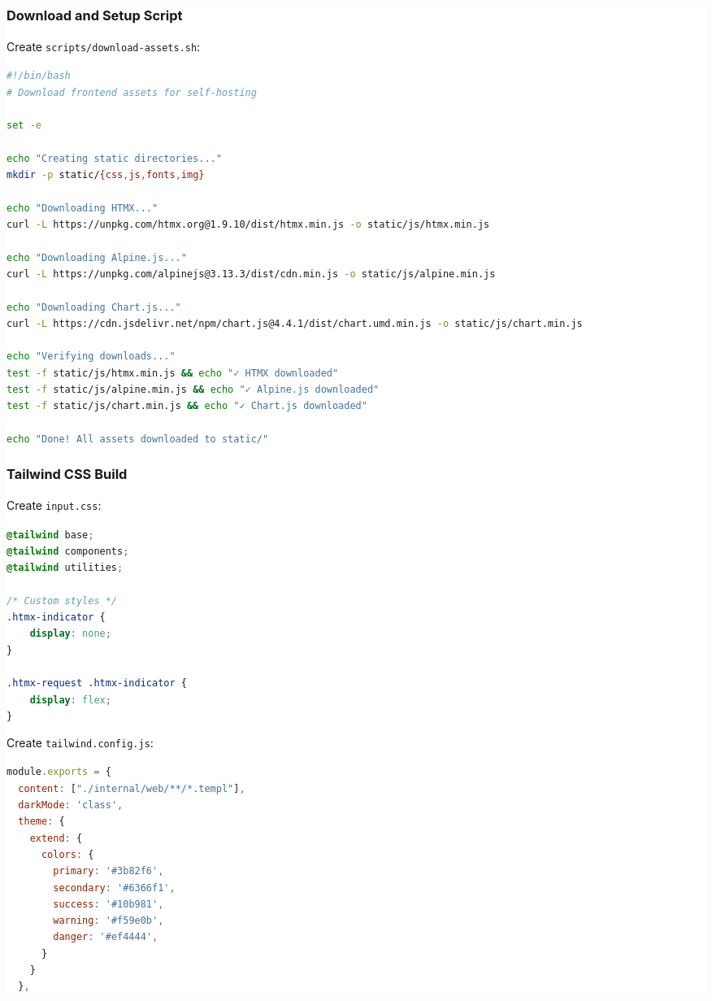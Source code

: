 ### Download and Setup Script

Create `scripts/download-assets.sh`:

```bash
#!/bin/bash
# Download frontend assets for self-hosting

set -e

echo "Creating static directories..."
mkdir -p static/{css,js,fonts,img}

echo "Downloading HTMX..."
curl -L https://unpkg.com/htmx.org@1.9.10/dist/htmx.min.js -o static/js/htmx.min.js

echo "Downloading Alpine.js..."
curl -L https://unpkg.com/alpinejs@3.13.3/dist/cdn.min.js -o static/js/alpine.min.js

echo "Downloading Chart.js..."
curl -L https://cdn.jsdelivr.net/npm/chart.js@4.4.1/dist/chart.umd.min.js -o static/js/chart.min.js

echo "Verifying downloads..."
test -f static/js/htmx.min.js && echo "✓ HTMX downloaded"
test -f static/js/alpine.min.js && echo "✓ Alpine.js downloaded"
test -f static/js/chart.min.js && echo "✓ Chart.js downloaded"

echo "Done! All assets downloaded to static/"
```

### Tailwind CSS Build

Create `input.css`:

```css
@tailwind base;
@tailwind components;
@tailwind utilities;

/* Custom styles */
.htmx-indicator {
    display: none;
}

.htmx-request .htmx-indicator {
    display: flex;
}
```

Create `tailwind.config.js`:

```javascript
module.exports = {
  content: ["./internal/web/**/*.templ"],
  darkMode: 'class',
  theme: {
    extend: {
      colors: {
        primary: '#3b82f6',
        secondary: '#6366f1',
        success: '#10b981',
        warning: '#f59e0b',
        danger: '#ef4444',
      }
    }
  },
```